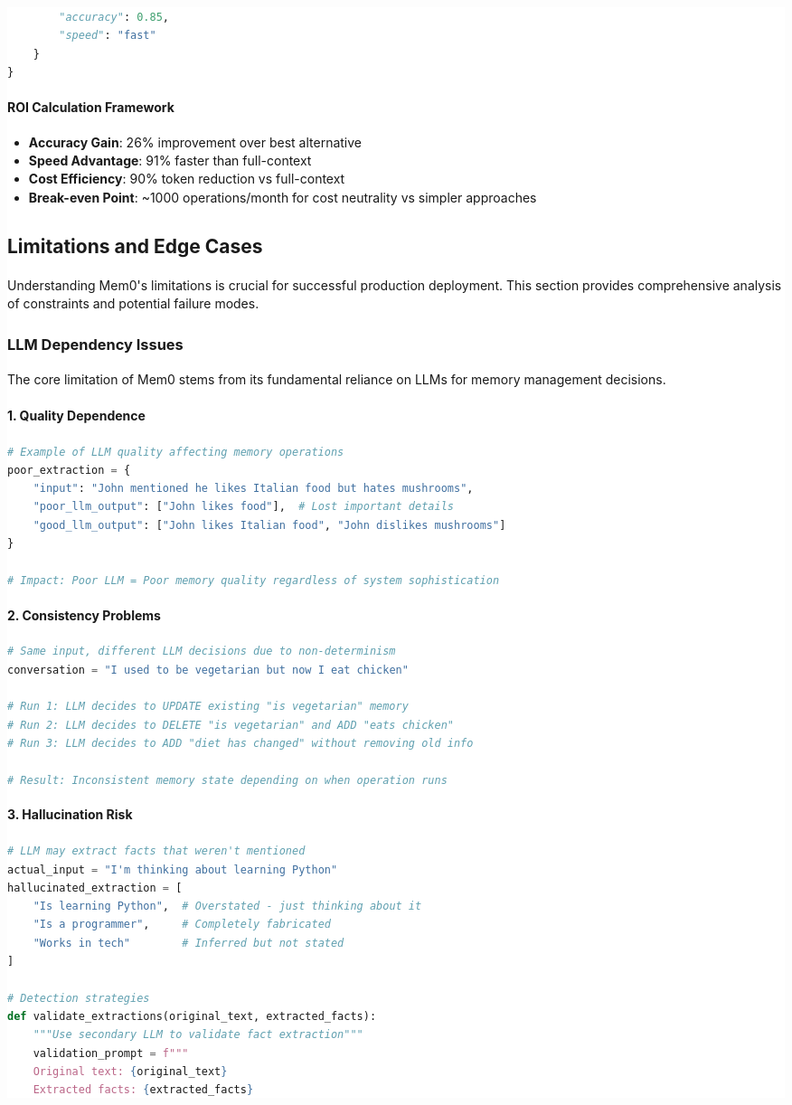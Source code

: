 ```python
        "accuracy": 0.85,
        "speed": "fast"
    }
}
```

#### ROI Calculation Framework
- **Accuracy Gain**: 26% improvement over best alternative
- **Speed Advantage**: 91% faster than full-context
- **Cost Efficiency**: 90% token reduction vs full-context
- **Break-even Point**: ~1000 operations/month for cost neutrality vs simpler approaches

## Limitations and Edge Cases

Understanding Mem0's limitations is crucial for successful production deployment. This section provides comprehensive analysis of constraints and potential failure modes.

### LLM Dependency Issues

The core limitation of Mem0 stems from its fundamental reliance on LLMs for memory management decisions.

#### 1. Quality Dependence

```python
# Example of LLM quality affecting memory operations
poor_extraction = {
    "input": "John mentioned he likes Italian food but hates mushrooms",
    "poor_llm_output": ["John likes food"],  # Lost important details
    "good_llm_output": ["John likes Italian food", "John dislikes mushrooms"]
}

# Impact: Poor LLM = Poor memory quality regardless of system sophistication
```

#### 2. Consistency Problems

```python
# Same input, different LLM decisions due to non-determinism
conversation = "I used to be vegetarian but now I eat chicken"

# Run 1: LLM decides to UPDATE existing "is vegetarian" memory
# Run 2: LLM decides to DELETE "is vegetarian" and ADD "eats chicken"
# Run 3: LLM decides to ADD "diet has changed" without removing old info

# Result: Inconsistent memory state depending on when operation runs
```

#### 3. Hallucination Risk

```python
# LLM may extract facts that weren't mentioned
actual_input = "I'm thinking about learning Python"
hallucinated_extraction = [
    "Is learning Python",  # Overstated - just thinking about it
    "Is a programmer",     # Completely fabricated
    "Works in tech"        # Inferred but not stated
]

# Detection strategies
def validate_extractions(original_text, extracted_facts):
    """Use secondary LLM to validate fact extraction"""
    validation_prompt = f"""
    Original text: {original_text}
    Extracted facts: {extracted_facts}
```
